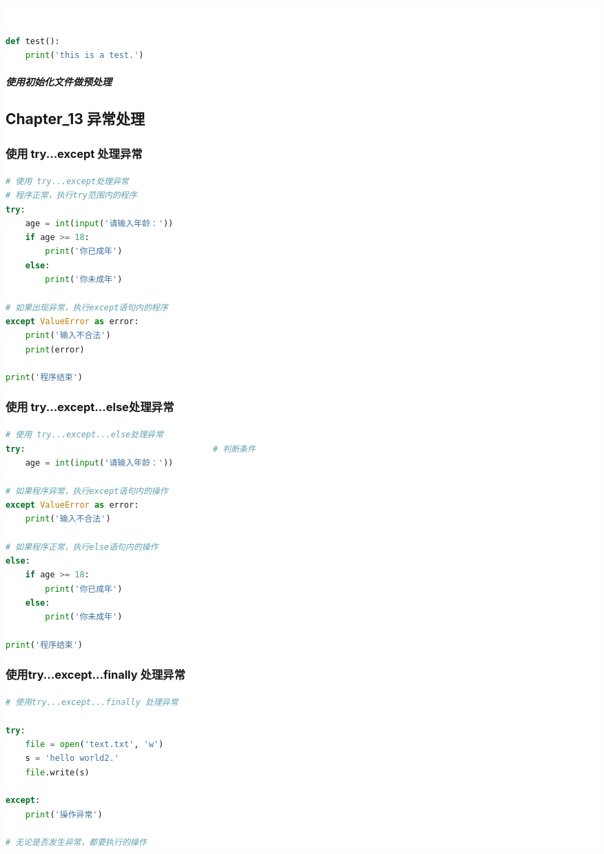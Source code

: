 ```python


def test():
    print('this is a test.')
```

##### 使用初始化文件做预处理



## Chapter_13 异常处理

### 使用 try...except 处理异常
```python
# 使用 try...except处理异常
# 程序正常，执行try范围内的程序
try:
    age = int(input('请输入年龄：'))
    if age >= 18:
        print('你已成年')
    else:
        print('你未成年')

# 如果出现异常，执行except语句内的程序
except ValueError as error:
    print('输入不合法')
    print(error)

print('程序结束')
```

### 使用 try...except...else处理异常
```python
# 使用 try...except...else处理异常
try:                                      # 判断条件
    age = int(input('请输入年龄：'))

# 如果程序异常，执行except语句内的操作
except ValueError as error:
    print('输入不合法')

# 如果程序正常，执行else语句内的操作
else:
    if age >= 18:
        print('你已成年')
    else:
        print('你未成年')

print('程序结束')
```

### 使用try...except...finally 处理异常
```python
# 使用try...except...finally 处理异常

try:
    file = open('text.txt', 'w')
    s = 'hello world2.'
    file.write(s)

except:
    print('操作异常')

# 无论是否发生异常，都要执行的操作
```